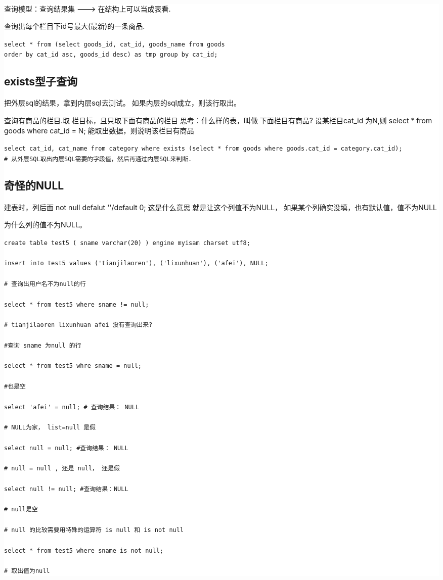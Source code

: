查询模型：查询结果集 ---> 在结构上可以当成表看.


查询出每个栏目下id号最大(最新)的一条商品.

```mysql
select * from (select goods_id, cat_id, goods_name from goods
order by cat_id asc, goods_id desc) as tmp group by cat_id;
```

## exists型子查询

把外层sql的结果，拿到内层sql去测试。
如果内层的sql成立，则该行取出。

查询有商品的栏目.取 栏目标，且只取下面有商品的栏目
思考：什么样的表，叫做 下面栏目有商品?
设某栏目cat_id 为N,则 select * from goods where cat_id = N;
能取出数据，则说明该栏目有商品 

```mysql
select cat_id, cat_name from category where exists (select * from goods where goods.cat_id = category.cat_id);
# 从外层SQL取出内层SQL需要的字段值，然后再通过内层SQL来判断.
```

## 奇怪的NULL

建表时，列后面 not null defalut ''/default 0; 这是什么意思
就是让这个列值不为NULL， 如果某个列确实没填，也有默认值，值不为NULL 

为什么列的值不为NULL。


```mysql
create table test5 ( sname varchar(20) ) engine myisam charset utf8;

insert into test5 values ('tianjilaoren'), ('lixunhuan'), ('afei'), NULL;

# 查询出用户名不为null的行

select * from test5 where sname != null;

# tianjilaoren lixunhuan afei 没有查询出来?

#查询 sname 为null 的行

select * from test5 whre sname = null;

#也是空

select 'afei' = null; # 查询结果： NULL

# NULL为家， list=null 是假

select null = null; #查询结果： NULL

# null = null , 还是 null， 还是假

select null != null; #查询结果：NULL

# null是空

# null 的比较需要用特殊的运算符 is null 和 is not null

select * from test5 where sname is not null;

# 取出值为null
```